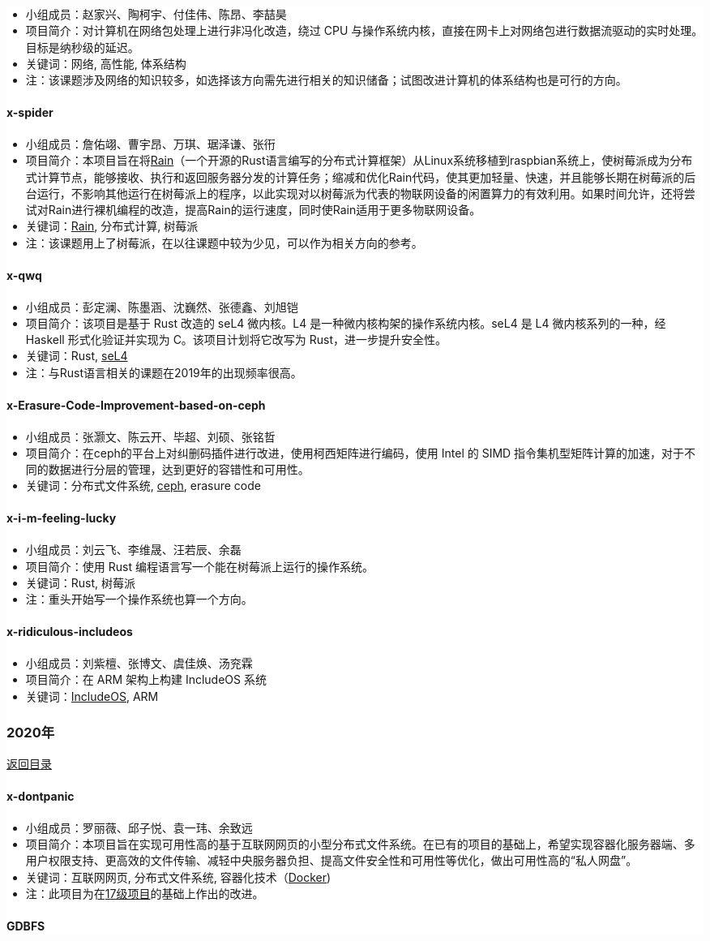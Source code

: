 - 小组成员：赵家兴、陶柯宇、付佳伟、陈昂、李喆昊
- 项目简介：对计算机在网络包处理上进行非冯化改造，绕过 CPU 与操作系统内核，直接在网卡上对网络包进行数据流驱动的实时处理。目标是纳秒级的延迟。
- 关键词：网络, 高性能, 体系结构
- 注：该课题涉及网络的知识较多，如选择该方向需先进行相关的知识储备；试图改进计算机的体系结构也是可行的方向。

#### x-spider

- 小组成员：詹佑翊、曹宇昂、万琪、琚泽谦、张衎
- 项目简介：本项目旨在将[Rain](https://github.com/substantic/rain)（一个开源的Rust语言编写的分布式计算框架）从Linux系统移植到raspbian系统上，使树莓派成为分布式计算节点，能够接收、执行和返回服务器分发的计算任务；缩减和优化Rain代码，使其更加轻量、快速，并且能够长期在树莓派的后台运行，不影响其他运行在树莓派上的程序，以此实现对以树莓派为代表的物联网设备的闲置算力的有效利用。如果时间允许，还将尝试对Rain进行裸机编程的改造，提高Rain的运行速度，同时使Rain适用于更多物联网设备。
- 关键词：[Rain](https://github.com/substantic/rain), 分布式计算, 树莓派
- 注：该课题用上了树莓派，在以往课题中较为少见，可以作为相关方向的参考。

#### x-qwq

- 小组成员：彭定澜、陈墨涵、沈巍然、张德鑫、刘旭铠
- 项目简介：该项目是基于 Rust 改造的 seL4 微内核。L4 是一种微内核构架的操作系统内核。seL4 是 L4 微内核系列的一种，经 Haskell 形式化验证并实现为 C。该项目计划将它改写为 Rust，进一步提升安全性。
- 关键词：Rust, [seL4](https://sel4.systems/)
- 注：与Rust语言相关的课题在2019年的出现频率很高。

#### x-Erasure-Code-Improvement-based-on-ceph

- 小组成员：张灏文、陈云开、毕超、刘硕、张铭哲 
- 项目简介：在ceph的平台上对纠删码插件进行改进，使用柯西矩阵进行编码，使用 Intel 的 SIMD 指令集机型矩阵计算的加速，对于不同的数据进行分层的管理，达到更好的容错性和可用性。
- 关键词：分布式文件系统, [ceph](http://docs.ceph.org.cn/), erasure code

#### x-i-m-feeling-lucky

- 小组成员：刘云飞、李维晟、汪若辰、余磊
- 项目简介：使用 Rust 编程语言写一个能在树莓派上运行的操作系统。
- 关键词：Rust, 树莓派
- 注：重头开始写一个操作系统也算一个方向。

#### x-ridiculous-includeos

- 小组成员：刘紫檀、张博文、虞佳焕、汤兖霖
- 项目简介：在 ARM 架构上构建 IncludeOS 系统
- 关键词：[IncludeOS](https://www.includeos.org/), ARM

### 2020年

[返回目录](#目录)

#### x-dontpanic

- 小组成员：罗丽薇、邱子悦、袁一玮、余致远
- 项目简介：本项目旨在实现可用性高的基于互联网网页的小型分布式文件系统。在已有的项目的基础上，希望实现容器化服务器端、多用户权限支持、更高效的文件传输、减轻中央服务器负担、提高文件安全性和可用性等优化，做出可用性高的“私人网盘”。
- 关键词：互联网网页, 分布式文件系统, 容器化技术（[Docker](https://docs.docker.com/))
- 注：此项目为在[17级项目](#1.17级优秀课题)的基础上作出的改进。

#### GDBFS
